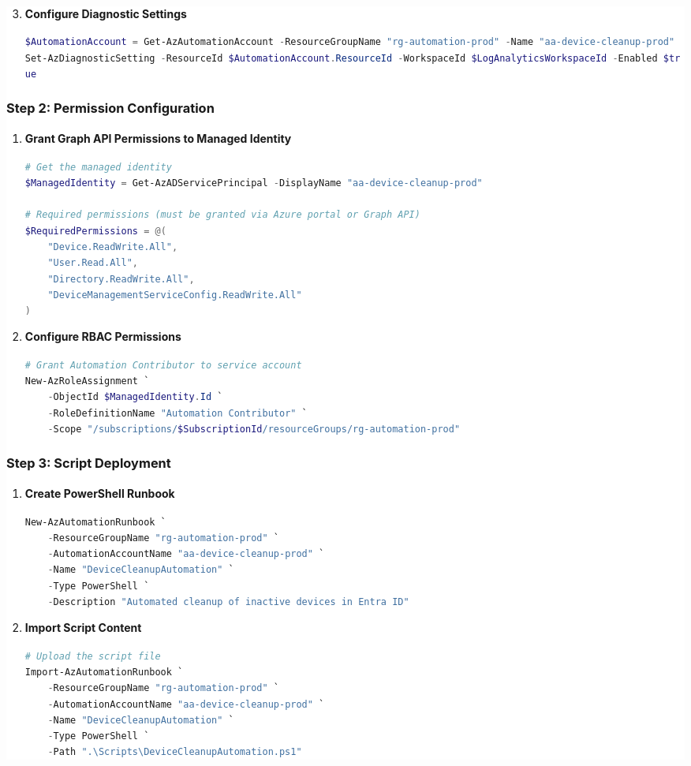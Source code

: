 3. **Configure Diagnostic Settings**
   ```powershell
   $AutomationAccount = Get-AzAutomationAccount -ResourceGroupName "rg-automation-prod" -Name "aa-device-cleanup-prod"
   Set-AzDiagnosticSetting -ResourceId $AutomationAccount.ResourceId -WorkspaceId $LogAnalyticsWorkspaceId -Enabled $true
   ```

### Step 2: Permission Configuration

1. **Grant Graph API Permissions to Managed Identity**
   ```powershell
   # Get the managed identity
   $ManagedIdentity = Get-AzADServicePrincipal -DisplayName "aa-device-cleanup-prod"
   
   # Required permissions (must be granted via Azure portal or Graph API)
   $RequiredPermissions = @(
       "Device.ReadWrite.All",
       "User.Read.All", 
       "Directory.ReadWrite.All",
       "DeviceManagementServiceConfig.ReadWrite.All"
   )
   ```

2. **Configure RBAC Permissions**
   ```powershell
   # Grant Automation Contributor to service account
   New-AzRoleAssignment `
       -ObjectId $ManagedIdentity.Id `
       -RoleDefinitionName "Automation Contributor" `
       -Scope "/subscriptions/$SubscriptionId/resourceGroups/rg-automation-prod"
   ```

### Step 3: Script Deployment

1. **Create PowerShell Runbook**
   ```powershell
   New-AzAutomationRunbook `
       -ResourceGroupName "rg-automation-prod" `
       -AutomationAccountName "aa-device-cleanup-prod" `
       -Name "DeviceCleanupAutomation" `
       -Type PowerShell `
       -Description "Automated cleanup of inactive devices in Entra ID"
   ```

2. **Import Script Content**
   ```powershell
   # Upload the script file
   Import-AzAutomationRunbook `
       -ResourceGroupName "rg-automation-prod" `
       -AutomationAccountName "aa-device-cleanup-prod" `
       -Name "DeviceCleanupAutomation" `
       -Type PowerShell `
       -Path ".\Scripts\DeviceCleanupAutomation.ps1"
   ```
